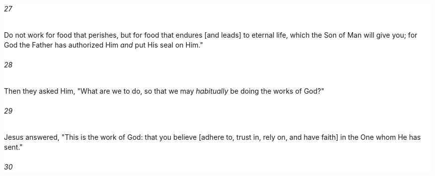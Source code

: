 




###### 27 







Do not work for food that perishes, but for food that endures [and leads] to eternal life, which the Son of Man will give you; for God the Father has authorized Him _and_ put His seal on Him." 















###### 28 







Then they asked Him, "What are we to do, so that we may _habitually_ be doing the works of God?" 















###### 29 







Jesus answered, "This is the work of God: that you believe [adhere to, trust in, rely on, and have faith] in the One whom He has sent." 















###### 30 



